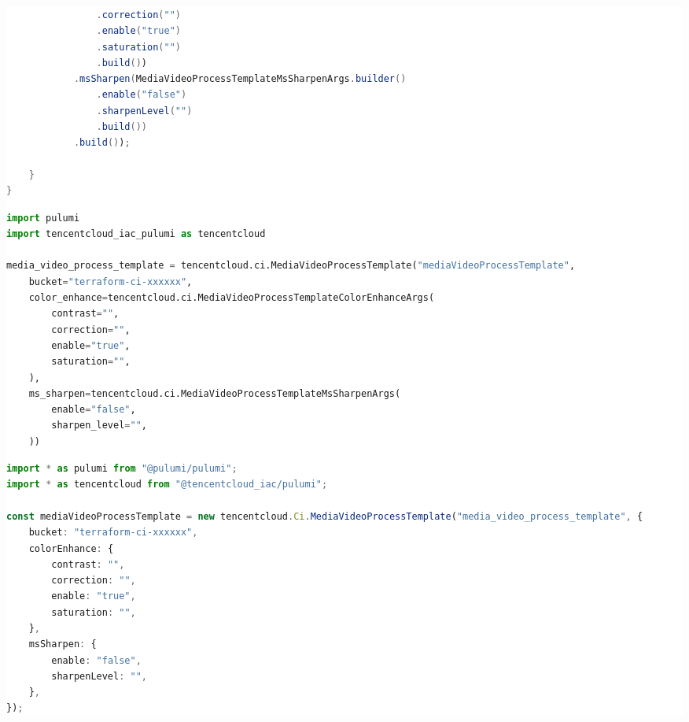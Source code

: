 ```java
                .correction("")
                .enable("true")
                .saturation("")
                .build())
            .msSharpen(MediaVideoProcessTemplateMsSharpenArgs.builder()
                .enable("false")
                .sharpenLevel("")
                .build())
            .build());

    }
}
```


</pulumi-choosable>
</div>


<div>
<pulumi-choosable type="language" values="python">

```python
import pulumi
import tencentcloud_iac_pulumi as tencentcloud

media_video_process_template = tencentcloud.ci.MediaVideoProcessTemplate("mediaVideoProcessTemplate",
    bucket="terraform-ci-xxxxxx",
    color_enhance=tencentcloud.ci.MediaVideoProcessTemplateColorEnhanceArgs(
        contrast="",
        correction="",
        enable="true",
        saturation="",
    ),
    ms_sharpen=tencentcloud.ci.MediaVideoProcessTemplateMsSharpenArgs(
        enable="false",
        sharpen_level="",
    ))
```


</pulumi-choosable>
</div>


<div>
<pulumi-choosable type="language" values="typescript">


```typescript
import * as pulumi from "@pulumi/pulumi";
import * as tencentcloud from "@tencentcloud_iac/pulumi";

const mediaVideoProcessTemplate = new tencentcloud.Ci.MediaVideoProcessTemplate("media_video_process_template", {
    bucket: "terraform-ci-xxxxxx",
    colorEnhance: {
        contrast: "",
        correction: "",
        enable: "true",
        saturation: "",
    },
    msSharpen: {
        enable: "false",
        sharpenLevel: "",
    },
});
```